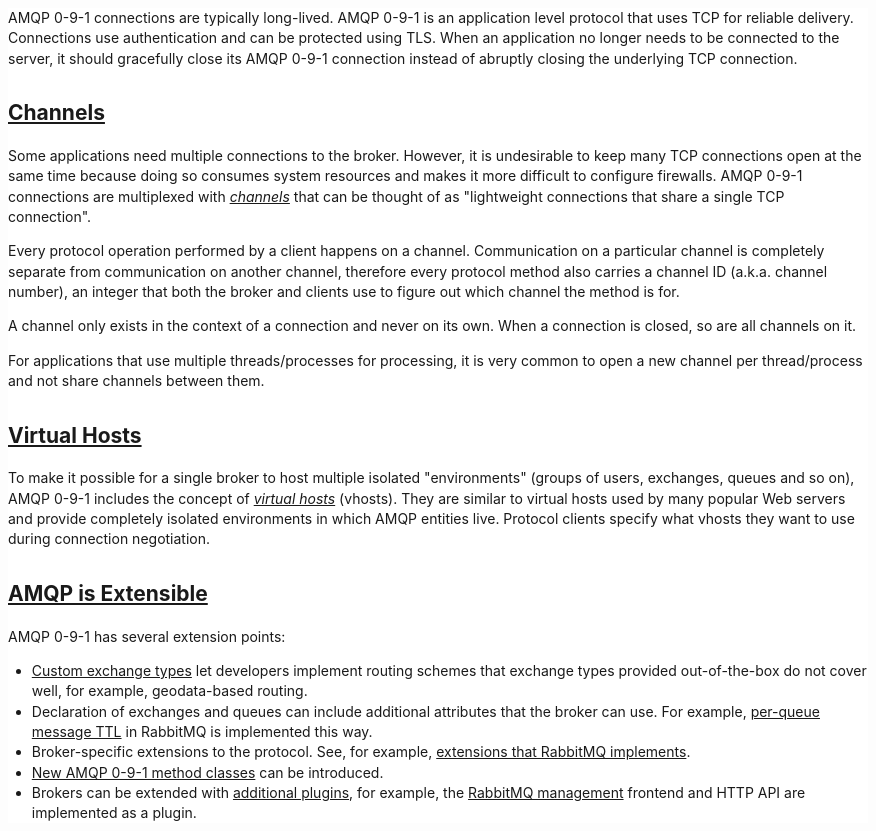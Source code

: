 AMQP 0-9-1 connections are typically long-lived. AMQP 0-9-1 is an application level protocol that uses TCP for reliable delivery. Connections use authentication and can be protected using TLS. When an application no longer needs to be connected to the server, it should gracefully close its AMQP 0-9-1 connection instead of abruptly closing the underlying TCP connection.

## [Channels](https://www.rabbitmq.com/tutorials/amqp-concepts.html#amqp-channels)

Some applications need multiple connections to the broker. However, it is undesirable to keep many TCP connections open at the same time because doing so consumes system resources and makes it more difficult to configure firewalls. AMQP 0-9-1 connections are multiplexed with *[channels](https://www.rabbitmq.com/channels.html)* that can be thought of as "lightweight connections that share a single TCP connection".

Every protocol operation performed by a client happens on a channel. Communication on a particular channel is completely separate from communication on another channel, therefore every protocol method also carries a channel ID (a.k.a. channel number), an integer that both the broker and clients use to figure out which channel the method is for.

A channel only exists in the context of a connection and never on its own. When a connection is closed, so are all channels on it.

For applications that use multiple threads/processes for processing, it is very common to open a new channel per thread/process and not share channels between them.

## [Virtual Hosts](https://www.rabbitmq.com/tutorials/amqp-concepts.html#amqp-vhosts)

To make it possible for a single broker to host multiple isolated "environments" (groups of users, exchanges, queues and so on), AMQP 0-9-1 includes the concept of *[virtual hosts](https://www.rabbitmq.com/vhosts.html)* (vhosts). They are similar to virtual hosts used by many popular Web servers and provide completely isolated environments in which AMQP entities live. Protocol clients specify what vhosts they want to use during connection negotiation.

## [AMQP is Extensible](https://www.rabbitmq.com/tutorials/amqp-concepts.html#amqp-extensibility)

AMQP 0-9-1 has several extension points:

- [Custom exchange types](https://www.rabbitmq.com/devtools.html#miscellaneous) let developers implement routing schemes that exchange types provided out-of-the-box do not cover well, for example, geodata-based routing.
- Declaration of exchanges and queues can include additional attributes that the broker can use. For example, [per-queue message TTL](https://www.rabbitmq.com/ttl.html) in RabbitMQ is implemented this way.
- Broker-specific extensions to the protocol. See, for example, [extensions that RabbitMQ implements](https://www.rabbitmq.com/extensions.html).
- [New AMQP 0-9-1 method classes](https://www.rabbitmq.com/amqp-0-9-1-quickref.html#class.confirm) can be introduced.
- Brokers can be extended with [additional plugins](https://www.rabbitmq.com/plugins.html), for example, the [RabbitMQ management](https://www.rabbitmq.com/management.html) frontend and HTTP API are implemented as a plugin.
